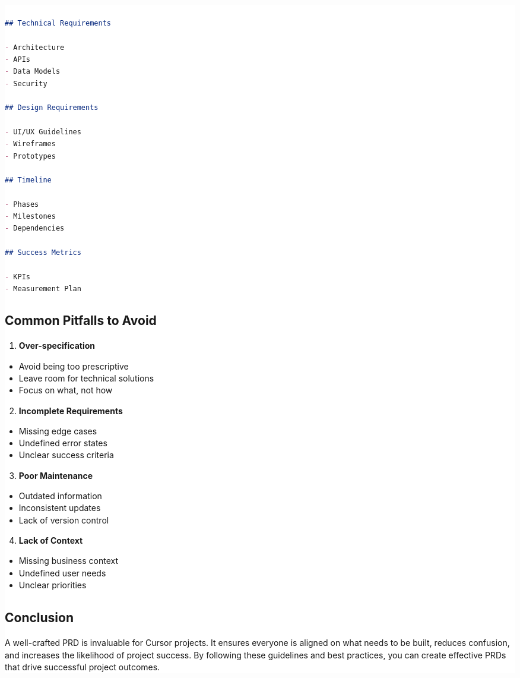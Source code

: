 ```markdown

## Technical Requirements

- Architecture
- APIs
- Data Models
- Security

## Design Requirements

- UI/UX Guidelines
- Wireframes
- Prototypes

## Timeline

- Phases
- Milestones
- Dependencies

## Success Metrics

- KPIs
- Measurement Plan
```

## Common Pitfalls to Avoid

1. **Over-specification**

- Avoid being too prescriptive
- Leave room for technical solutions
- Focus on what, not how
2. **Incomplete Requirements**

- Missing edge cases
- Undefined error states
- Unclear success criteria
3. **Poor Maintenance**

- Outdated information
- Inconsistent updates
- Lack of version control
4. **Lack of Context**

- Missing business context
- Undefined user needs
- Unclear priorities

## Conclusion

A well-crafted PRD is invaluable for Cursor projects. It ensures everyone is aligned on what needs to be built, reduces confusion, and increases the likelihood of project success. By following these guidelines and best practices, you can create effective PRDs that drive successful project outcomes.
